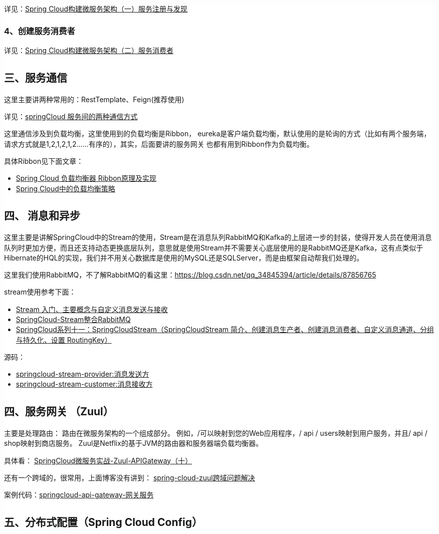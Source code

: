 详见：[Spring Cloud构建微服务架构（一）服务注册与发现](http://blog.didispace.com/springcloud1/)

### 4、创建服务消费者

详见：[Spring Cloud构建微服务架构（二）服务消费者](http://blog.didispace.com/springcloud2/)

## 三、服务通信

这里主要讲两种常用的：RestTemplate、Feign(推荐使用)

详见：[springCloud 服务间的两种通信方式](https://blog.csdn.net/annotation_yang/article/details/80876913)

这里通信涉及到负载均衡，这里使用到的负载均衡是Ribbon， eureka是客户端负载均衡，默认使用的是轮询的方式（比如有两个服务端，请求方式就是1,2,1,2,1,2......有序的），其实，后面要讲的服务网关
也都有用到Ribbon作为负载均衡。

具体Ribbon见下面文章：

- [Spring Cloud 负载均衡器 Ribbon原理及实现](https://blog.csdn.net/justlpf/article/details/80354161 )
- [Spring Cloud中的负载均衡策略](https://blog.csdn.net/u012702547/article/details/77978845) 

## 四、 消息和异步

这里主要是讲解SpringCloud中的Stream的使用，Stream是在消息队列RabbitMQ和Kafka的上层进一步的封装，使得开发人员在使用消息队列时更加方便，而且还支持动态更换底层队列，意思就是使用Stream并不需要关心底层使用的是RabbitMQ还是Kafka，这有点类似于Hibernate的HQL的实现，我们并不用关心数据库是使用的MySQL还是SQLServer，而是由框架自动帮我们处理的。

这里我们使用RabbitMQ，不了解RabbitMQ的看这里：https://blog.csdn.net/qq_34845394/article/details/87856765

stream使用参考下面：

- [Stream 入门、主要概念与自定义消息发送与接收](http://www.cnblogs.com/hellxz/p/9396282.html)
- [SpringCloud-Stream整合RabbitMQ](https://zhixiang.org.cn/2018/12/07/每天学点SpringCloud（十三）：SpringCloud-Stream整合RabbitMQ/)
- [SpringCloud系列十一：SpringCloudStream（SpringCloudStream 简介、创建消息生产者、创建消息消费者、自定义消息通道、分组与持久化、设置 RoutingKey）](https://www.cnblogs.com/leeSmall/p/8900518.html)

源码：
- [springcloud-stream-provider:消息发送方](https://github.com/MRLEILOVE/springcloud-stream-provider.git)    
- [springcloud-stream-customer:消息接收方](https://github.com/MRLEILOVE/springcloud-stream-customer.git)

## 四、服务网关 （Zuul）

主要是处理路由：
路由在微服务架构的一个组成部分。 例如，/可以映射到您的Web应用程序，/ api / users映射到用户服务，并且/ api / shop映射到商店服务。 Zuul是Netflix的基于JVM的路由器和服务器端负载均衡器。

具体看：
[SpringCloud微服务实战-Zuul-APIGateway（十）](https://www.cnblogs.com/520playboy/p/7234218.html)

还有一个跨域的，很常用，上面博客没有讲到：
[spring-cloud-zuul跨域问题解决](https://blog.csdn.net/moshowgame/article/details/80507696)

案例代码：[springcloud-api-gateway-网关服务](https://github.com/MRLEILOVE/springcloud-api-gateway)

## 五、分布式配置（Spring Cloud Config）
